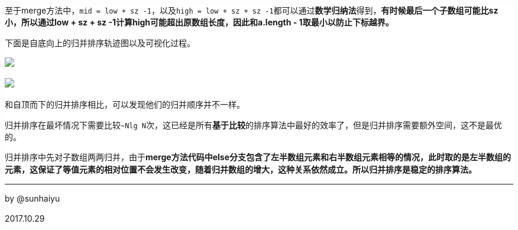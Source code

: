 至于merge方法中，`mid = low + sz -1`，以及`high = low + sz + sz -1`都可以通过**数学归纳法**得到，**有时候最后一个子数组可能比sz小，所以通过low + sz + sz -1计算high可能超出原数组长度，因此和a.length - 1取最小以防止下标越界。**

下面是自底向上的归并排序轨迹图以及可视化过程。

![](http://upload-images.jianshu.io/upload_images/2726327-4122caa06106afc5.PNG?imageMogr2/auto-orient/strip%7CimageView2/2/w/1240)

![](http://upload-images.jianshu.io/upload_images/2726327-bc159726c1fd1428.PNG?imageMogr2/auto-orient/strip%7CimageView2/2/w/1240)

和自顶而下的归并排序相比，可以发现他们的归并顺序并不一样。

归并排序在最坏情况下需要比较`~Nlg N`次，这已经是所有**基于比较**的排序算法中最好的效率了，但是归并排序需要额外空间，这不是最优的。

归并排序中先对子数组两两归并，由于**merge方法代码中else分支包含了左半数组元素和右半数组元素相等的情况，此时取的是左半数组的元素，这保证了等值元素的相对位置不会发生改变，随着归并数组的增大，这种关系依然成立。所以归并排序是稳定的排序算法。**

---

by @sunhaiyu

2017.10.29
